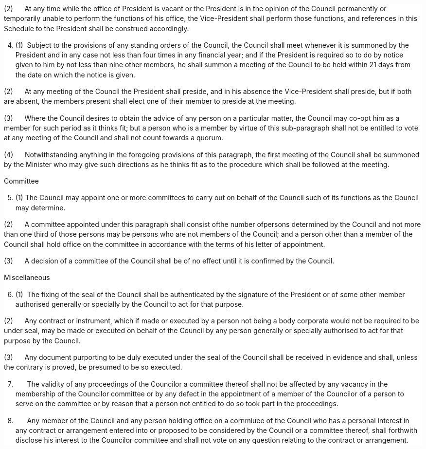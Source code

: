 (2)      At any time while the office of President is vacant or the President is in the opinion of the Council permanently or temporarily unable to perform the functions of his office, the Vice-President shall perform those functions, and references in this Schedule to the President shall be construed accordingly.

4. (1)  Subject to the provisions of any standing orders of the Council, the Council shall meet whenever it is summoned by the President and in any case not less than four times in any financial year; and if the President is required so to do by notice given to him by not less than nine other members, he shall summon a meeting of the Council to be held within 21 days from the date on which the notice is given.

(2)      At any meeting of the Council the President shall preside, and in his absence the Vice-President shall preside, but if both are absent, the members present shall elect one of their member to preside at the meeting.

(3)      Where the Council desires to obtain the advice of any person on a particular matter, the Council may co-opt him as a member for such period as it thinks fit; but a person who is a member by virtue of this sub-paragraph shall not be entitled to vote at any meeting of the Council and shall not count towards a quorum.

(4)      Notwithstanding anything in the foregoing provisions of this paragraph, the first meeting of the Council shall be summoned by the Minister who may give such directions as he thinks fit as to the procedure which shall be followed at the meeting.

Committee

5. (1) The Council may appoint one or more committees to carry out on behalf of the Council such of its functions as the Council may determine.

(2)      A committee appointed under this paragraph shall consist ofthe number ofpersons determined by the Council and not more than one third of those persons may be persons who are not members of the Council; and a person other than a member of the Council shall hold office on the committee in accordance with the terms of his letter of appointment.

(3)      A decision of a committee of the Council shall be of no effect until it is confirmed by the Council.

Miscellaneous

6. (1)  The fixing of the seal of the Council shall be authenticated by the signature of the President or of some other member authorised generally or specially by the Council to act for that purpose.

(2)      Any contract or instrument, which if made or executed by a person not being a body corporate would not be required to be under seal, may be made or executed on behalf of the Council by any person generally or specially authorised to act for that purpose by the Council.

(3)      Any document purporting to be duly executed under the seal of the Council shall be received in evidence and shall, unless the contrary is proved, be presumed to be so executed.

7.       The validity of any proceedings of the Councilor a committee thereof shall not be affected by any vacancy in the membership of the Councilor committee or by any defect in the appointment of a member of the Councilor of a person to serve on the committee or by reason that a person not entitled to do so took part in the proceedings.

8.       Any member of the Council and any person holding office on a cornmiuee of the Council who has a personal interest in any contract or arrangement entered into or proposed to be considered by the Council or a committee thereof, shall forthwith disclose his interest to the Councilor committee and shall not vote on any question relating to the contract or arrangement.
